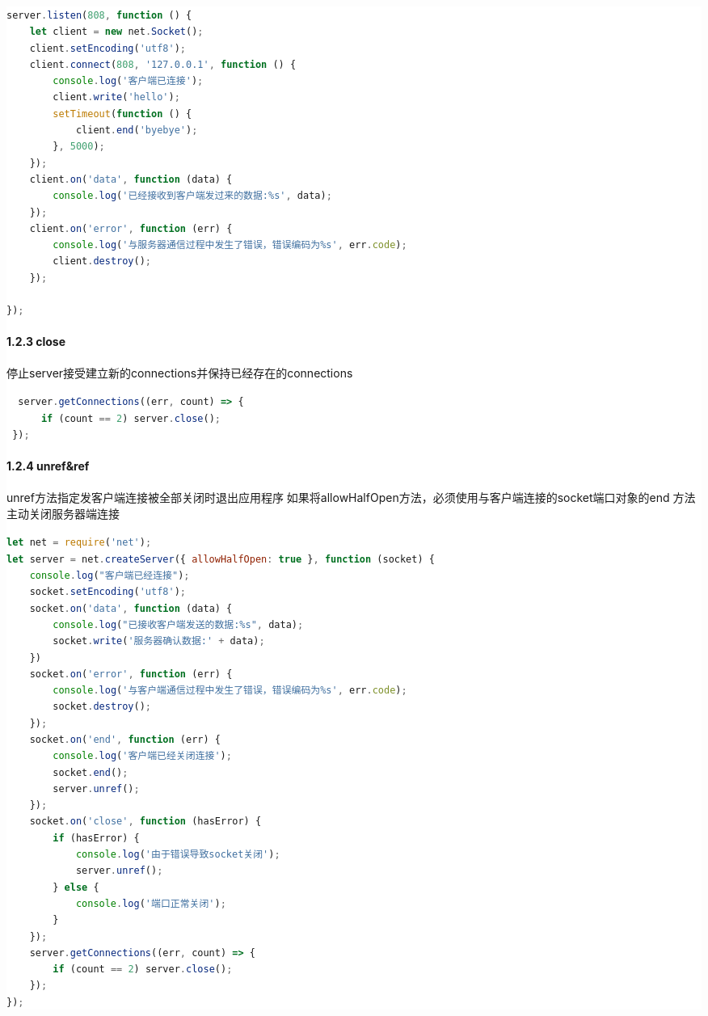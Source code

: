 ```javascript
server.listen(808, function () {
    let client = new net.Socket();
    client.setEncoding('utf8');
    client.connect(808, '127.0.0.1', function () {
        console.log('客户端已连接');
        client.write('hello');
        setTimeout(function () {
            client.end('byebye');
        }, 5000);
    });
    client.on('data', function (data) {
        console.log('已经接收到客户端发过来的数据:%s', data);
    });
    client.on('error', function (err) {
        console.log('与服务器通信过程中发生了错误，错误编码为%s', err.code);
        client.destroy();
    });

});
```

 #### 1.2.3 close 

停止server接受建立新的connections并保持已经存在的connections

```javascript
  server.getConnections((err, count) => {
      if (count == 2) server.close();
 });
```

 #### 1.2.4 unref&ref 

unref方法指定发客户端连接被全部关闭时退出应用程序 如果将allowHalfOpen方法，必须使用与客户端连接的socket端口对象的end 方法主动关闭服务器端连接

```javascript
let net = require('net');
let server = net.createServer({ allowHalfOpen: true }, function (socket) {
    console.log("客户端已经连接");
    socket.setEncoding('utf8');
    socket.on('data', function (data) {
        console.log("已接收客户端发送的数据:%s", data);
        socket.write('服务器确认数据:' + data);
    })
    socket.on('error', function (err) {
        console.log('与客户端通信过程中发生了错误，错误编码为%s', err.code);
        socket.destroy();
    });
    socket.on('end', function (err) {
        console.log('客户端已经关闭连接');
        socket.end();
        server.unref();
    });
    socket.on('close', function (hasError) {
        if (hasError) {
            console.log('由于错误导致socket关闭');
            server.unref();
        } else {
            console.log('端口正常关闭');
        }
    });
    server.getConnections((err, count) => {
        if (count == 2) server.close();
    });
});
```